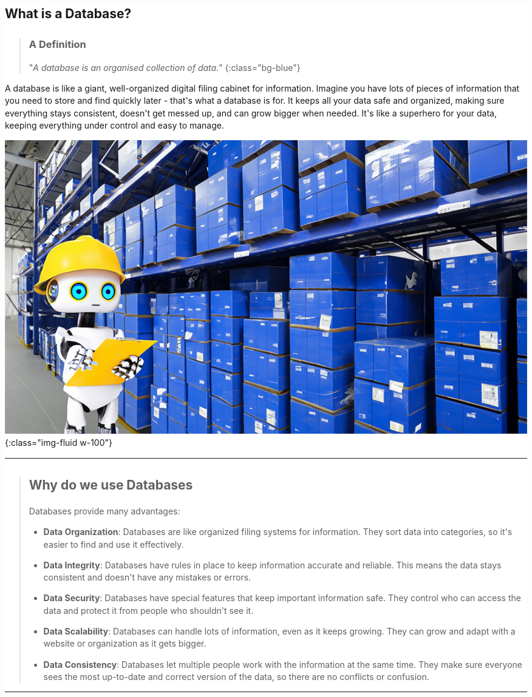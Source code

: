 
## What is a Database?

> ### A Definition
>
> "*A database is an organised collection of data.*"
{:class="bg-blue"}

A database is like a giant, well-organized digital filing cabinet for information. Imagine you have lots of pieces of information that you need to store and find quickly later - that's what a database is for. It keeps all your data safe and organized, making sure everything stays consistent, doesn't get messed up, and can grow bigger when needed. It's like a superhero for your data, keeping everything under control and easy to manage.

![Robot in a datawarehouse](assets/datawarehouse.jpg){:class="img-fluid w-100"}

---

> ## Why do we use Databases
>
> Databases provide many advantages:
>
> - **Data Organization**: Databases are like organized filing systems for information. They sort data into categories, so it's easier to find and use it effectively.
>
> - **Data Integrity**: Databases have rules in place to keep information accurate and reliable. This means the data stays consistent and doesn't have any mistakes or errors.
>
> - **Data Security**: Databases have special features that keep important information safe. They control who can access the data and protect it from people who shouldn't see it.
>
> - **Data Scalability**: Databases can handle lots of information, even as it keeps growing. They can grow and adapt with a website or organization as it gets bigger.
>
> - **Data Consistency**: Databases let multiple people work with the information at the same time. They make sure everyone sees the most up-to-date and correct version of the data, so there are no conflicts or confusion.

---